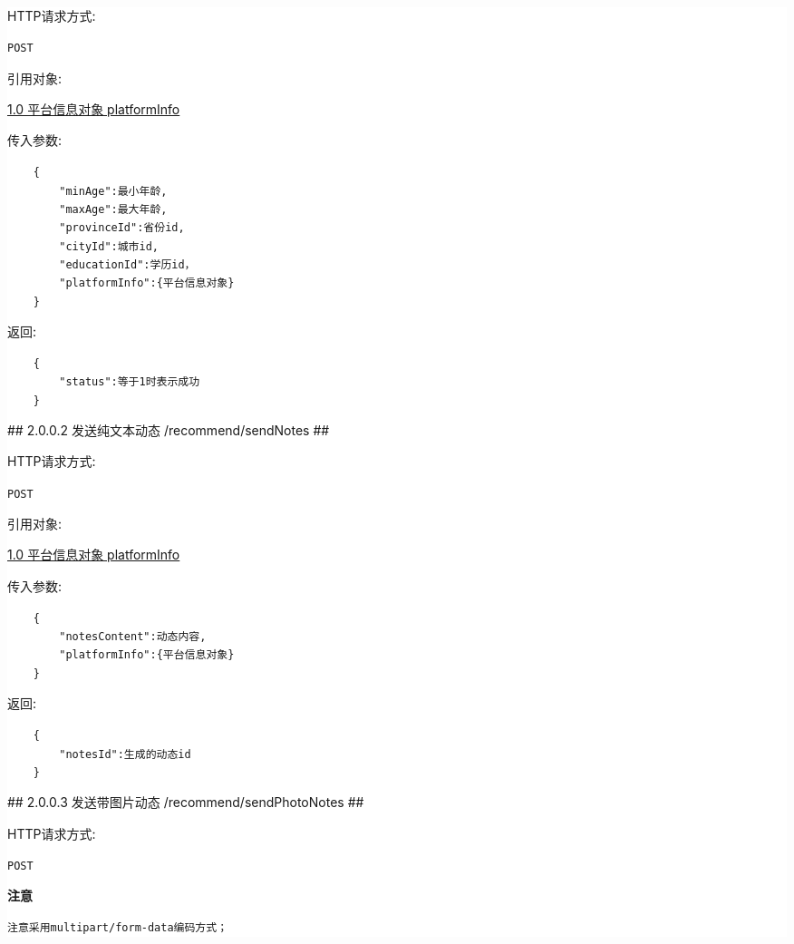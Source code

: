  HTTP请求方式:

    POST

 引用对象:

 [1.0 平台信息对象 platformInfo](./Object.html#platformInfo)

 传入参数:
    	
    	{
			"minAge":最小年龄,
			"maxAge":最大年龄,
			"provinceId":省份id,
			"cityId":城市id,
			"educationId":学历id，
			"platformInfo":{平台信息对象}
		}

 返回:

		{
			"status":等于1时表示成功
		}
<div class="section" id="sendNotes">
## 2.0.0.2 发送纯文本动态 /recommend/sendNotes ##

 HTTP请求方式:

    POST

 引用对象:

 [1.0 平台信息对象 platformInfo](./Object.html#platformInfo)

 传入参数:
    	
    	{
			"notesContent":动态内容,
			"platformInfo":{平台信息对象}
		}

 返回:

		{
			"notesId":生成的动态id
		}
<div class="section" id="sendPhotoNotes">
## 2.0.0.3 发送带图片动态 /recommend/sendPhotoNotes ##

 HTTP请求方式:

    POST
**注意**

    注意采用multipart/form-data编码方式；

